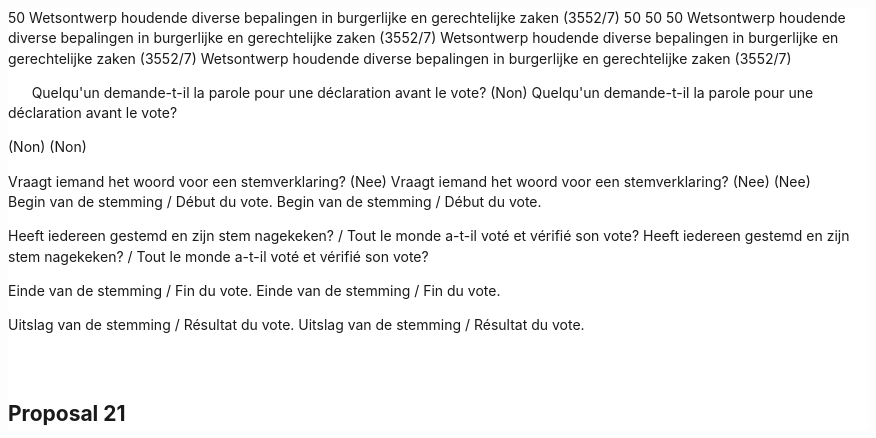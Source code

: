 50 Wetsontwerp
houdende diverse bepalingen in burgerlijke en gerechtelijke zaken (3552/7)
50
50
50
 Wetsontwerp
houdende diverse bepalingen in burgerlijke en gerechtelijke zaken (3552/7)
 Wetsontwerp
houdende diverse bepalingen in burgerlijke en gerechtelijke zaken (3552/7)
 Wetsontwerp
houdende diverse bepalingen in burgerlijke en gerechtelijke zaken (3552/7)


 
 
 
Quelqu'un demande-t-il la parole pour une
déclaration avant le vote? (Non)
Quelqu'un demande-t-il la parole pour une
déclaration avant le vote? 
 
(Non)
(Non)


Vraagt iemand het woord voor een
stemverklaring? (Nee)
Vraagt iemand het woord voor een
stemverklaring? (Nee)
 (Nee)
 
 
 
Begin van de stemming
/ Début du vote.
Begin van de stemming
/ Début du vote.

Heeft iedereen
gestemd en zijn stem nagekeken? / Tout le monde a-t-il voté et vérifié son
vote?
Heeft iedereen
gestemd en zijn stem nagekeken? / Tout le monde a-t-il voté et vérifié son
vote?

Einde van de
stemming / Fin du vote.
Einde van de
stemming / Fin du vote.

Uitslag van de
stemming / Résultat du vote.
Uitslag van de
stemming / Résultat du vote.

 
 
 

## Proposal 21
